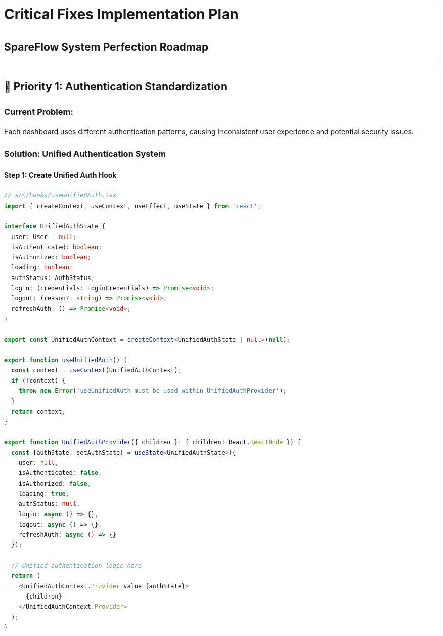 # Critical Fixes Implementation Plan
## SpareFlow System Perfection Roadmap

---

## 🚨 Priority 1: Authentication Standardization

### **Current Problem:**
Each dashboard uses different authentication patterns, causing inconsistent user experience and potential security issues.

### **Solution: Unified Authentication System**

#### **Step 1: Create Unified Auth Hook**
```typescript
// src/hooks/useUnifiedAuth.tsx
import { createContext, useContext, useEffect, useState } from 'react';

interface UnifiedAuthState {
  user: User | null;
  isAuthenticated: boolean;
  isAuthorized: boolean;
  loading: boolean;
  authStatus: AuthStatus;
  login: (credentials: LoginCredentials) => Promise<void>;
  logout: (reason?: string) => Promise<void>;
  refreshAuth: () => Promise<void>;
}

export const UnifiedAuthContext = createContext<UnifiedAuthState | null>(null);

export function useUnifiedAuth() {
  const context = useContext(UnifiedAuthContext);
  if (!context) {
    throw new Error('useUnifiedAuth must be used within UnifiedAuthProvider');
  }
  return context;
}

export function UnifiedAuthProvider({ children }: { children: React.ReactNode }) {
  const [authState, setAuthState] = useState<UnifiedAuthState>({
    user: null,
    isAuthenticated: false,
    isAuthorized: false,
    loading: true,
    authStatus: null,
    login: async () => {},
    logout: async () => {},
    refreshAuth: async () => {}
  });

  // Unified authentication logic here
  return (
    <UnifiedAuthContext.Provider value={authState}>
      {children}
    </UnifiedAuthContext.Provider>
  );
}
```

